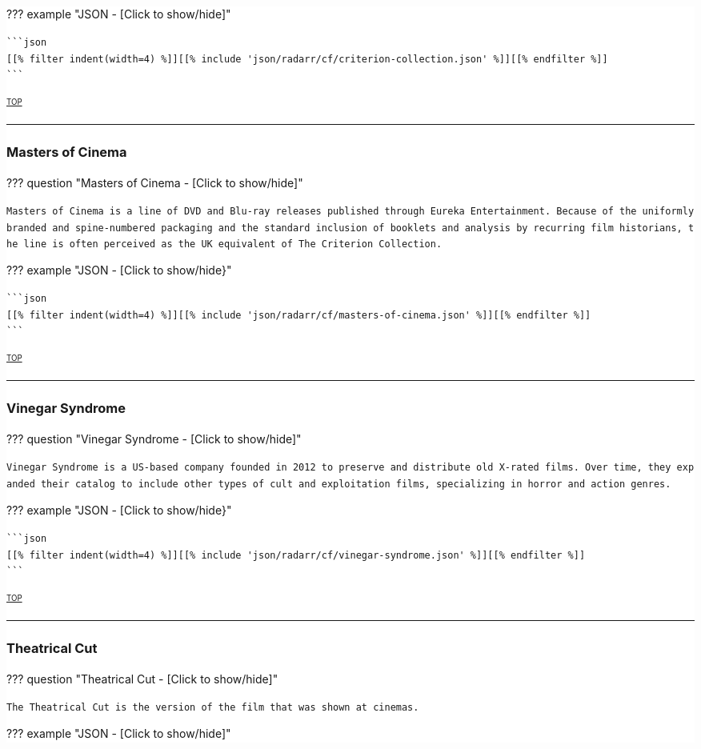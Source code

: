 ??? example "JSON - [Click to show/hide]"

    ```json
    [[% filter indent(width=4) %]][[% include 'json/radarr/cf/criterion-collection.json' %]][[% endfilter %]]
    ```

<sub><sup>[TOP](#index)</sup></sub>

---

### Masters of Cinema

??? question "Masters of Cinema - [Click to show/hide]"

    Masters of Cinema is a line of DVD and Blu-ray releases published through Eureka Entertainment. Because of the uniformly branded and spine-numbered packaging and the standard inclusion of booklets and analysis by recurring film historians, the line is often perceived as the UK equivalent of The Criterion Collection.

??? example "JSON - [Click to show/hide}"

    ```json
    [[% filter indent(width=4) %]][[% include 'json/radarr/cf/masters-of-cinema.json' %]][[% endfilter %]]
    ```

<sub><sup>[TOP](#index)</sup></sub>

---

### Vinegar Syndrome

??? question "Vinegar Syndrome - [Click to show/hide]"

    Vinegar Syndrome is a US-based company founded in 2012 to preserve and distribute old X-rated films. Over time, they expanded their catalog to include other types of cult and exploitation films, specializing in horror and action genres.

??? example "JSON - [Click to show/hide}"

    ```json
    [[% filter indent(width=4) %]][[% include 'json/radarr/cf/vinegar-syndrome.json' %]][[% endfilter %]]
    ```

<sub><sup>[TOP](#index)</sup></sub>

---

### Theatrical Cut

??? question "Theatrical Cut - [Click to show/hide]"

    The Theatrical Cut is the version of the film that was shown at cinemas.

??? example "JSON - [Click to show/hide]"
